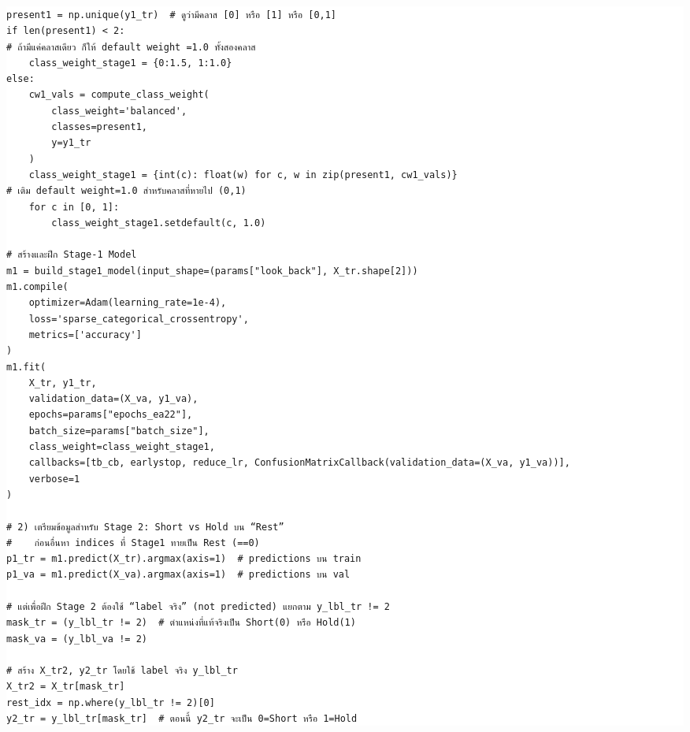     present1 = np.unique(y1_tr)  # ดูว่ามีคลาส [0] หรือ [1] หรือ [0,1]
    if len(present1) < 2:
    # ถ้ามีแค่คลาสเดียว ก็ให้ default weight =1.0 ทั้งสองคลาส
        class_weight_stage1 = {0:1.5, 1:1.0}
    else:
        cw1_vals = compute_class_weight(
            class_weight='balanced',
            classes=present1,
            y=y1_tr
        )
        class_weight_stage1 = {int(c): float(w) for c, w in zip(present1, cw1_vals)}
    # เติม default weight=1.0 สำหรับคลาสที่หายไป (0,1)
        for c in [0, 1]:
            class_weight_stage1.setdefault(c, 1.0)

    # สร้างและฝึก Stage-1 Model
    m1 = build_stage1_model(input_shape=(params["look_back"], X_tr.shape[2]))
    m1.compile(
        optimizer=Adam(learning_rate=1e-4),
        loss='sparse_categorical_crossentropy',
        metrics=['accuracy']
    )
    m1.fit(
        X_tr, y1_tr,
        validation_data=(X_va, y1_va),
        epochs=params["epochs_ea22"],
        batch_size=params["batch_size"],
        class_weight=class_weight_stage1,
        callbacks=[tb_cb, earlystop, reduce_lr, ConfusionMatrixCallback(validation_data=(X_va, y1_va))],
        verbose=1
    )

    # 2) เตรียมข้อมูลสำหรับ Stage 2: Short vs Hold บน “Rest”
    #    ก่อนอื่นหา indices ที่ Stage1 ทายเป็น Rest (==0)
    p1_tr = m1.predict(X_tr).argmax(axis=1)  # predictions บน train
    p1_va = m1.predict(X_va).argmax(axis=1)  # predictions บน val

    # แต่เพื่อฝึก Stage 2 ต้องใช้ “label จริง” (not predicted) แยกตาม y_lbl_tr != 2
    mask_tr = (y_lbl_tr != 2)  # ตำแหน่งที่แท้จริงเป็น Short(0) หรือ Hold(1)
    mask_va = (y_lbl_va != 2)

    # สร้าง X_tr2, y2_tr โดยใช้ label จริง y_lbl_tr
    X_tr2 = X_tr[mask_tr]
    rest_idx = np.where(y_lbl_tr != 2)[0]
    y2_tr = y_lbl_tr[mask_tr]  # ตอนนี้ y2_tr จะเป็น 0=Short หรือ 1=Hold
